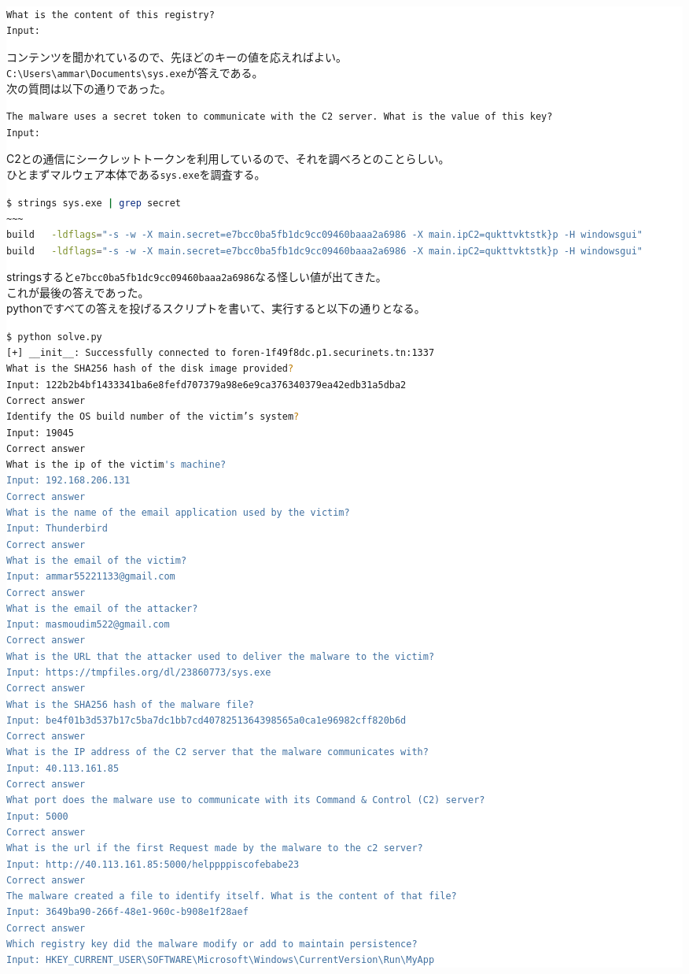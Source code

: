 ```
What is the content of this registry?
Input:
```
コンテンツを聞かれているので、先ほどのキーの値を応えればよい。  
`C:\Users\ammar\Documents\sys.exe`が答えである。  
次の質問は以下の通りであった。  
```
The malware uses a secret token to communicate with the C2 server. What is the value of this key?
Input:
```
C2との通信にシークレットトークンを利用しているので、それを調べろとのことらしい。  
ひとまずマルウェア本体である`sys.exe`を調査する。  
```bash
$ strings sys.exe | grep secret
~~~
build   -ldflags="-s -w -X main.secret=e7bcc0ba5fb1dc9cc09460baaa2a6986 -X main.ipC2=qukttvktstk}p -H windowsgui"
build   -ldflags="-s -w -X main.secret=e7bcc0ba5fb1dc9cc09460baaa2a6986 -X main.ipC2=qukttvktstk}p -H windowsgui"
```
stringsすると`e7bcc0ba5fb1dc9cc09460baaa2a6986`なる怪しい値が出てきた。  
これが最後の答えであった。  
pythonですべての答えを投げるスクリプトを書いて、実行すると以下の通りとなる。  
```bash
$ python solve.py
[+] __init__: Successfully connected to foren-1f49f8dc.p1.securinets.tn:1337
What is the SHA256 hash of the disk image provided?
Input: 122b2b4bf1433341ba6e8fefd707379a98e6e9ca376340379ea42edb31a5dba2
Correct answer
Identify the OS build number of the victim’s system?
Input: 19045
Correct answer
What is the ip of the victim's machine?
Input: 192.168.206.131
Correct answer
What is the name of the email application used by the victim?
Input: Thunderbird
Correct answer
What is the email of the victim?
Input: ammar55221133@gmail.com
Correct answer
What is the email of the attacker?
Input: masmoudim522@gmail.com
Correct answer
What is the URL that the attacker used to deliver the malware to the victim?
Input: https://tmpfiles.org/dl/23860773/sys.exe
Correct answer
What is the SHA256 hash of the malware file?
Input: be4f01b3d537b17c5ba7dc1bb7cd4078251364398565a0ca1e96982cff820b6d
Correct answer
What is the IP address of the C2 server that the malware communicates with?
Input: 40.113.161.85
Correct answer
What port does the malware use to communicate with its Command & Control (C2) server?
Input: 5000
Correct answer
What is the url if the first Request made by the malware to the c2 server?
Input: http://40.113.161.85:5000/helppppiscofebabe23
Correct answer
The malware created a file to identify itself. What is the content of that file?
Input: 3649ba90-266f-48e1-960c-b908e1f28aef
Correct answer
Which registry key did the malware modify or add to maintain persistence?
Input: HKEY_CURRENT_USER\SOFTWARE\Microsoft\Windows\CurrentVersion\Run\MyApp
```